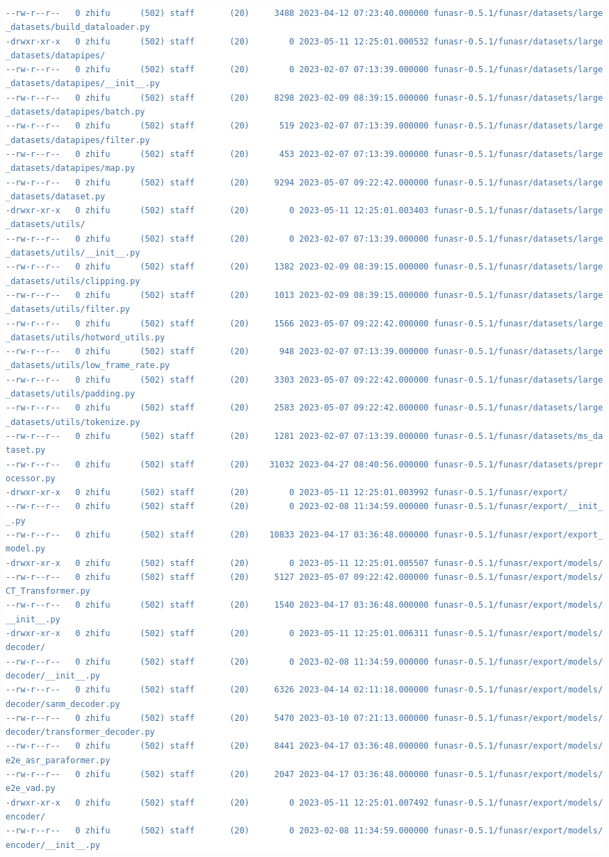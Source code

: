 ```diff
--rw-r--r--   0 zhifu      (502) staff       (20)     3488 2023-04-12 07:23:40.000000 funasr-0.5.1/funasr/datasets/large_datasets/build_dataloader.py
-drwxr-xr-x   0 zhifu      (502) staff       (20)        0 2023-05-11 12:25:01.000532 funasr-0.5.1/funasr/datasets/large_datasets/datapipes/
--rw-r--r--   0 zhifu      (502) staff       (20)        0 2023-02-07 07:13:39.000000 funasr-0.5.1/funasr/datasets/large_datasets/datapipes/__init__.py
--rw-r--r--   0 zhifu      (502) staff       (20)     8298 2023-02-09 08:39:15.000000 funasr-0.5.1/funasr/datasets/large_datasets/datapipes/batch.py
--rw-r--r--   0 zhifu      (502) staff       (20)      519 2023-02-07 07:13:39.000000 funasr-0.5.1/funasr/datasets/large_datasets/datapipes/filter.py
--rw-r--r--   0 zhifu      (502) staff       (20)      453 2023-02-07 07:13:39.000000 funasr-0.5.1/funasr/datasets/large_datasets/datapipes/map.py
--rw-r--r--   0 zhifu      (502) staff       (20)     9294 2023-05-07 09:22:42.000000 funasr-0.5.1/funasr/datasets/large_datasets/dataset.py
-drwxr-xr-x   0 zhifu      (502) staff       (20)        0 2023-05-11 12:25:01.003403 funasr-0.5.1/funasr/datasets/large_datasets/utils/
--rw-r--r--   0 zhifu      (502) staff       (20)        0 2023-02-07 07:13:39.000000 funasr-0.5.1/funasr/datasets/large_datasets/utils/__init__.py
--rw-r--r--   0 zhifu      (502) staff       (20)     1382 2023-02-09 08:39:15.000000 funasr-0.5.1/funasr/datasets/large_datasets/utils/clipping.py
--rw-r--r--   0 zhifu      (502) staff       (20)     1013 2023-02-09 08:39:15.000000 funasr-0.5.1/funasr/datasets/large_datasets/utils/filter.py
--rw-r--r--   0 zhifu      (502) staff       (20)     1566 2023-05-07 09:22:42.000000 funasr-0.5.1/funasr/datasets/large_datasets/utils/hotword_utils.py
--rw-r--r--   0 zhifu      (502) staff       (20)      948 2023-02-07 07:13:39.000000 funasr-0.5.1/funasr/datasets/large_datasets/utils/low_frame_rate.py
--rw-r--r--   0 zhifu      (502) staff       (20)     3303 2023-05-07 09:22:42.000000 funasr-0.5.1/funasr/datasets/large_datasets/utils/padding.py
--rw-r--r--   0 zhifu      (502) staff       (20)     2583 2023-05-07 09:22:42.000000 funasr-0.5.1/funasr/datasets/large_datasets/utils/tokenize.py
--rw-r--r--   0 zhifu      (502) staff       (20)     1281 2023-02-07 07:13:39.000000 funasr-0.5.1/funasr/datasets/ms_dataset.py
--rw-r--r--   0 zhifu      (502) staff       (20)    31032 2023-04-27 08:40:56.000000 funasr-0.5.1/funasr/datasets/preprocessor.py
-drwxr-xr-x   0 zhifu      (502) staff       (20)        0 2023-05-11 12:25:01.003992 funasr-0.5.1/funasr/export/
--rw-r--r--   0 zhifu      (502) staff       (20)        0 2023-02-08 11:34:59.000000 funasr-0.5.1/funasr/export/__init__.py
--rw-r--r--   0 zhifu      (502) staff       (20)    10833 2023-04-17 03:36:48.000000 funasr-0.5.1/funasr/export/export_model.py
-drwxr-xr-x   0 zhifu      (502) staff       (20)        0 2023-05-11 12:25:01.005507 funasr-0.5.1/funasr/export/models/
--rw-r--r--   0 zhifu      (502) staff       (20)     5127 2023-05-07 09:22:42.000000 funasr-0.5.1/funasr/export/models/CT_Transformer.py
--rw-r--r--   0 zhifu      (502) staff       (20)     1540 2023-04-17 03:36:48.000000 funasr-0.5.1/funasr/export/models/__init__.py
-drwxr-xr-x   0 zhifu      (502) staff       (20)        0 2023-05-11 12:25:01.006311 funasr-0.5.1/funasr/export/models/decoder/
--rw-r--r--   0 zhifu      (502) staff       (20)        0 2023-02-08 11:34:59.000000 funasr-0.5.1/funasr/export/models/decoder/__init__.py
--rw-r--r--   0 zhifu      (502) staff       (20)     6326 2023-04-14 02:11:18.000000 funasr-0.5.1/funasr/export/models/decoder/sanm_decoder.py
--rw-r--r--   0 zhifu      (502) staff       (20)     5470 2023-03-10 07:21:13.000000 funasr-0.5.1/funasr/export/models/decoder/transformer_decoder.py
--rw-r--r--   0 zhifu      (502) staff       (20)     8441 2023-04-17 03:36:48.000000 funasr-0.5.1/funasr/export/models/e2e_asr_paraformer.py
--rw-r--r--   0 zhifu      (502) staff       (20)     2047 2023-04-17 03:36:48.000000 funasr-0.5.1/funasr/export/models/e2e_vad.py
-drwxr-xr-x   0 zhifu      (502) staff       (20)        0 2023-05-11 12:25:01.007492 funasr-0.5.1/funasr/export/models/encoder/
--rw-r--r--   0 zhifu      (502) staff       (20)        0 2023-02-08 11:34:59.000000 funasr-0.5.1/funasr/export/models/encoder/__init__.py
```